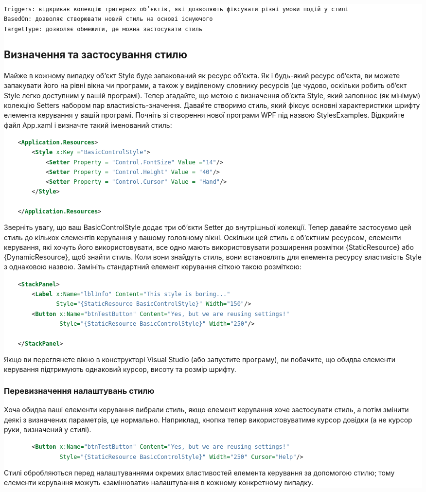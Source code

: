     Triggers: відкриває колекцію тригерних об’єктів, які дозволяють фіксувати різні умови подій у стилі
    BasedOn: дозволяє створювати новий стиль на основі існуючого
    TargetType: дозволяє обмежити, де можна застосувати стиль


## Визначення та застосування стилю

Майже в кожному випадку об’єкт Style буде запакований як ресурс об’єкта. Як і будь-який ресурс об’єкта, ви можете запакувати його на рівні вікна чи програми, а також у виділеному словнику ресурсів (це чудово, оскільки робить об’єкт Style легко доступним у вашій програмі). Тепер згадайте, що метою є визначення об’єкта Style, який заповнює (як мінімум) колекцію Setters набором пар властивість-значення.
Давайте створимо стиль, який фіксує основні характеристики шрифту елемента керування у вашій програмі. Почніть зі створення нової програми WPF під назвою StylesExamples. Відкрийте файл App.xaml і визначте такий іменований стиль:

```xml
    <Application.Resources>
        <Style x:Key ="BasicControlStyle">
            <Setter Property = "Control.FontSize" Value ="14"/>
            <Setter Property = "Control.Height" Value = "40"/>
            <Setter Property = "Control.Cursor" Value = "Hand"/>
        </Style>

    </Application.Resources>
```
Зверніть увагу, що ваш BasicControlStyle додає три об’єкти Setter до внутрішньої колекції. Тепер давайте застосуємо цей стиль до кількох елементів керування у вашому головному вікні. Оскільки цей стиль є об’єктним ресурсом, елементи керування, які хочуть його використовувати, все одно мають використовувати розширення розмітки {StaticResource} або {DynamicResource}, щоб знайти стиль. Коли вони знайдуть стиль, вони встановлять для елемента ресурсу властивість Style з однаковою назвою. Замініть стандартний елемент керування сіткою такою розміткою:

```xml
    <StackPanel>
        <Label x:Name="lblInfo" Content="This style is boring..."
               Style="{StaticResource BasicControlStyle}" Width="150"/>
        <Button x:Name="btnTestButton" Content="Yes, but we are reusing settings!"
                Style="{StaticResource BasicControlStyle}" Width="250"/>
        
    </StackPanel>
```
Якщо ви переглянете вікно в конструкторі Visual Studio (або запустите програму), ви побачите, що обидва елементи керування підтримують однаковий курсор, висоту та розмір шрифту.

### Перевизначення налаштувань стилю

Хоча обидва ваші елементи керування вибрали стиль, якщо елемент керування хоче застосувати стиль, а потім змінити деякі з визначених параметрів, це нормально. Наприклад, кнопка тепер використовуватиме курсор довідки (а не курсор руки, визначений у стилі).

```xml
        <Button x:Name="btnTestButton" Content="Yes, but we are reusing settings!"
                Style="{StaticResource BasicControlStyle}" Width="250" Cursor="Help"/>
```
Стилі обробляються перед налаштуваннями окремих властивостей елемента керування за допомогою стилю; тому елементи керування можуть «замінювати» налаштування в кожному конкретному випадку.
